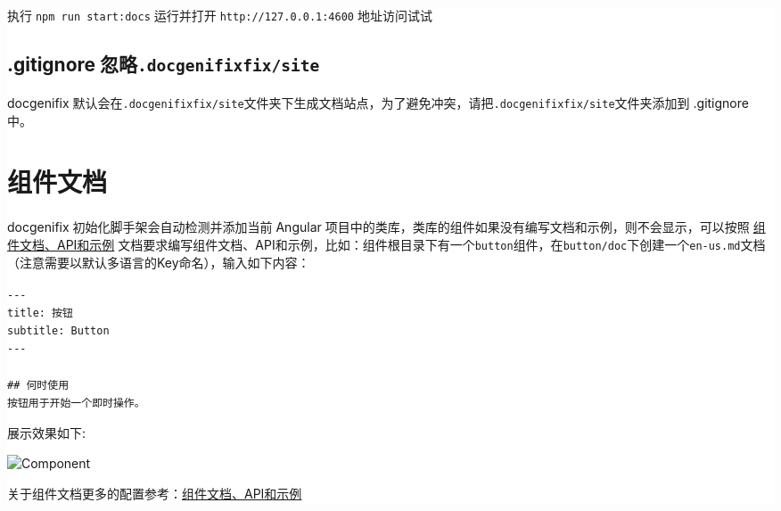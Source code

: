 执行 `npm run start:docs` 运行并打开 `http://127.0.0.1:4600` 地址访问试试

## .gitignore 忽略`.docgenifixfix/site`
docgenifix 默认会在`.docgenifixfix/site`文件夹下生成文档站点，为了避免冲突，请把`.docgenifixfix/site`文件夹添加到 .gitignore 中。


# 组件文档
docgenifix 初始化脚手架会自动检测并添加当前 Angular 项目中的类库，类库的组件如果没有编写文档和示例，则不会显示，可以按照 [组件文档、API和示例](basic/component) 文档要求编写组件文档、API和示例，比如：组件根目录下有一个`button`组件，在`button/doc`下创建一个`en-us.md`文档（注意需要以默认多语言的Key命名），输入如下内容：

```
---
title: 按钮
subtitle: Button
---

## 何时使用
按钮用于开始一个即时操作。
```
展示效果如下:

![Component](assets/images/component-button.png)

关于组件文档更多的配置参考：[组件文档、API和示例](guides/basic/component)
